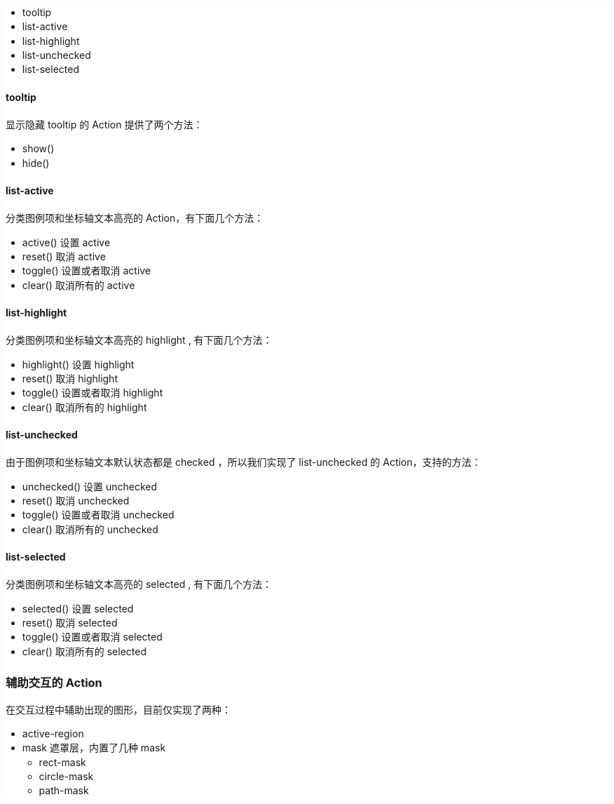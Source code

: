 - tooltip
- list-active
- list-highlight
- list-unchecked
- list-selected

#### tooltip

显示隐藏 tooltip 的 Action 提供了两个方法：

- show()
- hide()

#### list-active

分类图例项和坐标轴文本高亮的 Action，有下面几个方法：

- active() 设置 active
- reset() 取消 active
- toggle() 设置或者取消 active
- clear() 取消所有的 active

#### list-highlight

分类图例项和坐标轴文本高亮的 highlight , 有下面几个方法：

- highlight() 设置 highlight
- reset() 取消 highlight
- toggle() 设置或者取消 highlight
- clear() 取消所有的 highlight

#### list-unchecked

由于图例项和坐标轴文本默认状态都是 checked ，所以我们实现了 list-unchecked 的 Action，支持的方法：

- unchecked() 设置 unchecked
- reset() 取消 unchecked
- toggle() 设置或者取消 unchecked
- clear() 取消所有的 unchecked

#### list-selected

分类图例项和坐标轴文本高亮的 selected , 有下面几个方法：

- selected() 设置 selected
- reset() 取消 selected
- toggle() 设置或者取消 selected
- clear() 取消所有的 selected

### 辅助交互的 Action

在交互过程中辅助出现的图形，目前仅实现了两种：

- active-region
- mask 遮罩层，内置了几种 mask
  - rect-mask
  - circle-mask
  - path-mask
